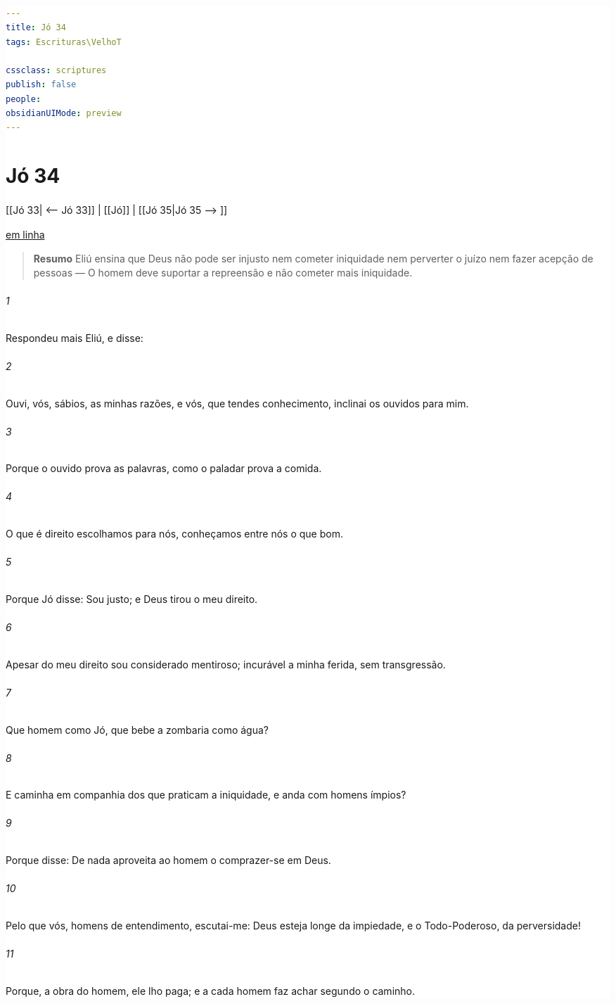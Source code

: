 ```yaml
---
title: Jó 34
tags: Escrituras\VelhoT

cssclass: scriptures
publish: false
people:
obsidianUIMode: preview
---
```


# Jó 34
[[Jó 33| <-- Jó 33]] | [[Jó]] | [[Jó 35|Jó 35 --> ]]

[em linha](https://churchofjesuschrist.org/study/scriptures/ot/job/34?lang=por)

> __Resumo__
Eliú ensina que Deus não pode ser injusto nem cometer iniquidade nem perverter o juízo nem fazer acepção de pessoas — O homem deve suportar a repreensão e não cometer mais iniquidade.

###### 1 
Respondeu mais Eliú, e disse:

###### 2 
Ouvi, vós, sábios, as minhas razões, e vós, que tendes conhecimento, inclinai os ouvidos para mim.

###### 3 
Porque o ouvido prova as palavras, como o paladar prova a comida.

###### 4 
O que é direito escolhamos para nós,  conheçamos entre nós o que  bom.

###### 5 
Porque Jó disse: Sou justo; e Deus tirou o meu direito.

###### 6 
Apesar do meu direito sou considerado mentiroso; incurável  a minha ferida,  sem transgressão.

###### 7 
Que homem  como Jó, que bebe a zombaria como água?

###### 8 
E caminha em companhia dos que praticam a iniquidade, e anda com homens ímpios?

###### 9 
Porque disse: De nada aproveita ao homem o comprazer-se em Deus.

###### 10 
Pelo que vós, homens de entendimento, escutai-me: Deus esteja longe da impiedade, e o Todo-Poderoso, da perversidade!

###### 11 
Porque,  a obra do homem, ele lho paga; e a cada homem faz achar segundo o  caminho.
